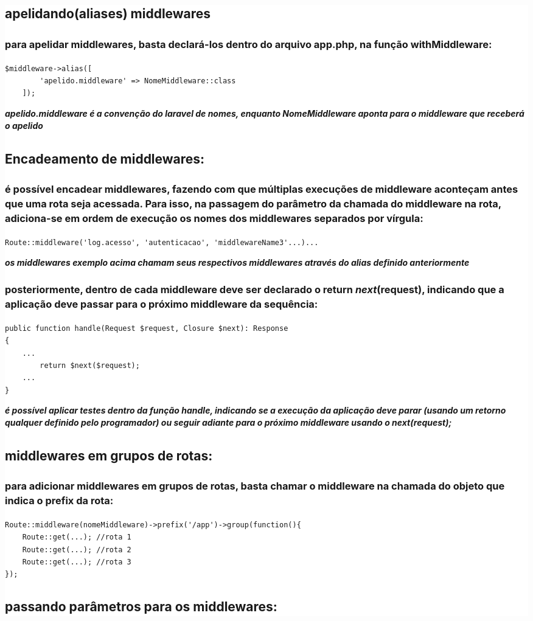 ## apelidando(aliases) middlewares

### para apelidar middlewares, basta declará-los dentro do arquivo app.php, na função withMiddleware:

    $middleware->alias([
            'apelido.middleware' => NomeMiddleware::class
        ]);
***apelido.middleware é a convenção do laravel de nomes, enquanto NomeMiddleware aponta para o middleware que receberá o apelido***

## Encadeamento de middlewares:

### é possível encadear middlewares, fazendo com que múltiplas execuções de middleware aconteçam antes que uma rota seja acessada. Para isso, na passagem do parâmetro da chamada do middleware na rota, adiciona-se em ordem de execução os nomes dos middlewares separados por vírgula:

    Route::middleware('log.acesso', 'autenticacao', 'middlewareName3'...)...
***os middlewares exemplo acima chamam seus respectivos middlewares através do alias definido anteriormente***

### posteriormente, dentro de cada middleware deve ser declarado o return $next($request), indicando que a aplicação deve passar para o próximo middleware da sequência:

    public function handle(Request $request, Closure $next): Response
    {
        ...    
            return $next($request);
        ...
    }
***é possível aplicar testes dentro da função handle, indicando se a execução da aplicação deve parar (usando um retorno qualquer definido pelo programador) ou seguir adiante para o próximo middleware usando o $next($request);***

## middlewares em grupos de rotas:

### para adicionar middlewares em grupos de rotas, basta chamar o middleware na chamada do objeto que indica o prefix da rota:

    Route::middleware(nomeMiddleware)->prefix('/app')->group(function(){
        Route::get(...); //rota 1
        Route::get(...); //rota 2
        Route::get(...); //rota 3
    });

## passando parâmetros para os middlewares:
